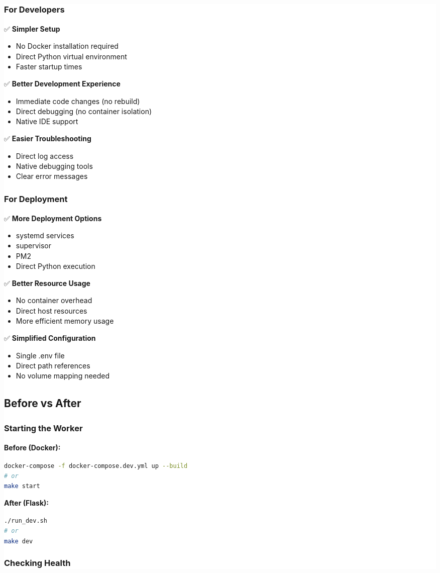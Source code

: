 ### For Developers

✅ **Simpler Setup**
- No Docker installation required
- Direct Python virtual environment
- Faster startup times

✅ **Better Development Experience**
- Immediate code changes (no rebuild)
- Direct debugging (no container isolation)
- Native IDE support

✅ **Easier Troubleshooting**
- Direct log access
- Native debugging tools
- Clear error messages

### For Deployment

✅ **More Deployment Options**
- systemd services
- supervisor
- PM2
- Direct Python execution

✅ **Better Resource Usage**
- No container overhead
- Direct host resources
- More efficient memory usage

✅ **Simplified Configuration**
- Single .env file
- Direct path references
- No volume mapping needed

## Before vs After

### Starting the Worker

**Before (Docker):**
```bash
docker-compose -f docker-compose.dev.yml up --build
# or
make start
```

**After (Flask):**
```bash
./run_dev.sh
# or
make dev
```

### Checking Health
